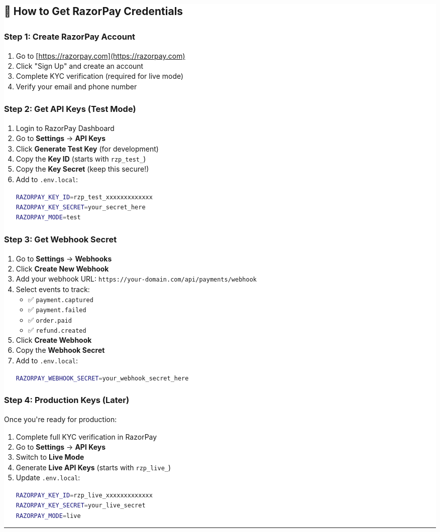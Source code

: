 
## 🔑 How to Get RazorPay Credentials

### Step 1: Create RazorPay Account

1. Go to [https://razorpay.com](https://razorpay.com)
2. Click "Sign Up" and create an account
3. Complete KYC verification (required for live mode)
4. Verify your email and phone number

### Step 2: Get API Keys (Test Mode)

1. Login to RazorPay Dashboard
2. Go to **Settings** → **API Keys**
3. Click **Generate Test Key** (for development)
4. Copy the **Key ID** (starts with `rzp_test_`)
5. Copy the **Key Secret** (keep this secure!)
6. Add to `.env.local`:
   ```bash
   RAZORPAY_KEY_ID=rzp_test_xxxxxxxxxxxxx
   RAZORPAY_KEY_SECRET=your_secret_here
   RAZORPAY_MODE=test
   ```

### Step 3: Get Webhook Secret

1. Go to **Settings** → **Webhooks**
2. Click **Create New Webhook**
3. Add your webhook URL: `https://your-domain.com/api/payments/webhook`
4. Select events to track:
   - ✅ `payment.captured`
   - ✅ `payment.failed`
   - ✅ `order.paid`
   - ✅ `refund.created`
5. Click **Create Webhook**
6. Copy the **Webhook Secret**
7. Add to `.env.local`:
   ```bash
   RAZORPAY_WEBHOOK_SECRET=your_webhook_secret_here
   ```

### Step 4: Production Keys (Later)

Once you're ready for production:

1. Complete full KYC verification in RazorPay
2. Go to **Settings** → **API Keys**
3. Switch to **Live Mode**
4. Generate **Live API Keys** (starts with `rzp_live_`)
5. Update `.env.local`:
   ```bash
   RAZORPAY_KEY_ID=rzp_live_xxxxxxxxxxxxx
   RAZORPAY_KEY_SECRET=your_live_secret
   RAZORPAY_MODE=live
   ```

---